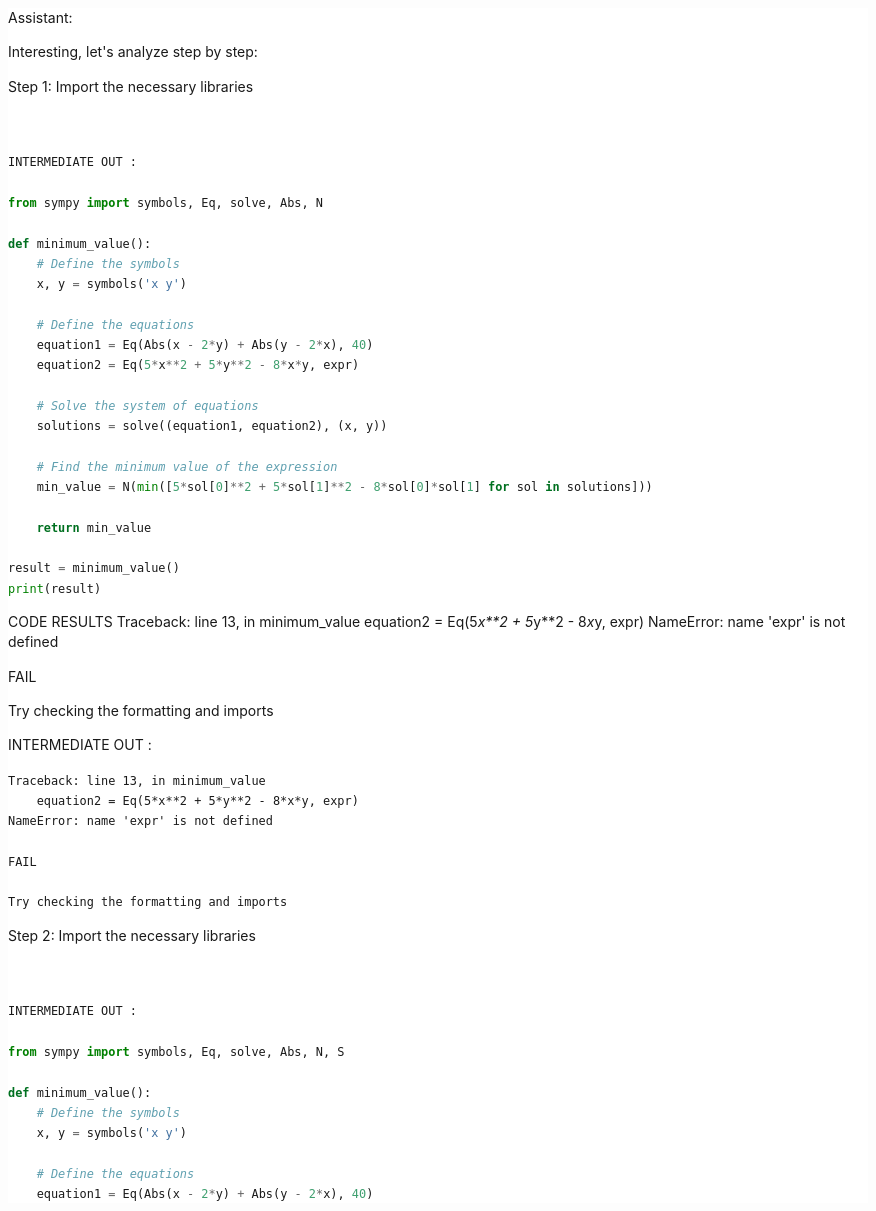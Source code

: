 Assistant: 

Interesting, let's analyze step by step:



Step 1: Import the necessary libraries

```python


INTERMEDIATE OUT :

from sympy import symbols, Eq, solve, Abs, N

def minimum_value():
    # Define the symbols
    x, y = symbols('x y')

    # Define the equations
    equation1 = Eq(Abs(x - 2*y) + Abs(y - 2*x), 40)
    equation2 = Eq(5*x**2 + 5*y**2 - 8*x*y, expr)

    # Solve the system of equations
    solutions = solve((equation1, equation2), (x, y))

    # Find the minimum value of the expression
    min_value = N(min([5*sol[0]**2 + 5*sol[1]**2 - 8*sol[0]*sol[1] for sol in solutions]))

    return min_value

result = minimum_value()
print(result)
```

CODE RESULTS Traceback: line 13, in minimum_value
    equation2 = Eq(5*x**2 + 5*y**2 - 8*x*y, expr)
NameError: name 'expr' is not defined

FAIL

Try checking the formatting and imports

INTERMEDIATE OUT :
```output
Traceback: line 13, in minimum_value
    equation2 = Eq(5*x**2 + 5*y**2 - 8*x*y, expr)
NameError: name 'expr' is not defined

FAIL

Try checking the formatting and imports
```

Step 2: Import the necessary libraries

```python


INTERMEDIATE OUT :

from sympy import symbols, Eq, solve, Abs, N, S

def minimum_value():
    # Define the symbols
    x, y = symbols('x y')

    # Define the equations
    equation1 = Eq(Abs(x - 2*y) + Abs(y - 2*x), 40)
```